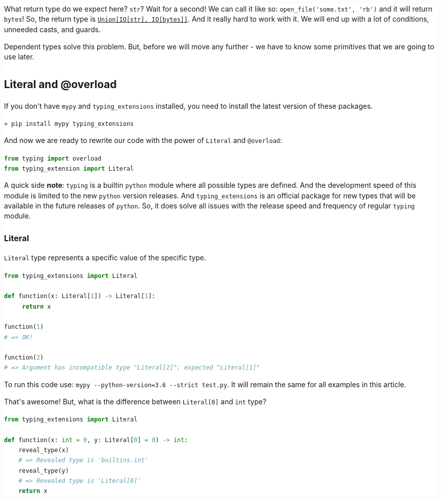 What return type do we expect here? `str`? Wait for a second! We can call it like so: `open_file('some.txt', 'rb')` and it will return `bytes`! So, the return type is [`Union[IO[str], IO[bytes]]`](https://mypy.readthedocs.io/en/latest/cheat_sheet_py3.html#miscellaneous). And it really hard to work with it. We will end up with a lot of conditions, unneeded casts, and guards.

Dependent types solve this problem. But, before we will move any further - we have to know some primitives that we are going to use later.

## Literal and @overload

If you don't have `mypy` and `typing_extensions` installed, you need to install the latest version of these packages.

```terminal
» pip install mypy typing_extensions
```

And now we are ready to rewrite our code with the power of `Literal` and `@overload`:

```python
from typing import overload
from typing_extension import Literal
```

A quick side **note**: `typing` is a builtin `python` module where all possible types are defined. And the development speed of this module is limited to the new `python` version releases. And `typing_extensions` is an official package for new types that will be available in the future releases of `python`. So, it does solve all issues with the release speed and frequency of regular `typing` module.

### Literal

`Literal` type represents a specific value of the specific type.

```python
from typing_extensions import Literal

def function(x: Literal[1]) -> Literal[1]:
     return x

function(1)
# => OK!

function(2)
# => Argument has incompatible type "Literal[2]"; expected "Literal[1]"
```

To run this code use: `mypy --python-version=3.6 --strict test.py`. It will remain the same for all examples in this article.

That's awesome! But, what is the difference between `Literal[0]` and `int` type?

```python
from typing_extensions import Literal

def function(x: int = 0, y: Literal[0] = 0) -> int:
    reveal_type(x)
    # => Revealed type is 'builtins.int'
    reveal_type(y)
    # => Revealed type is 'Literal[0]'
    return x
```
